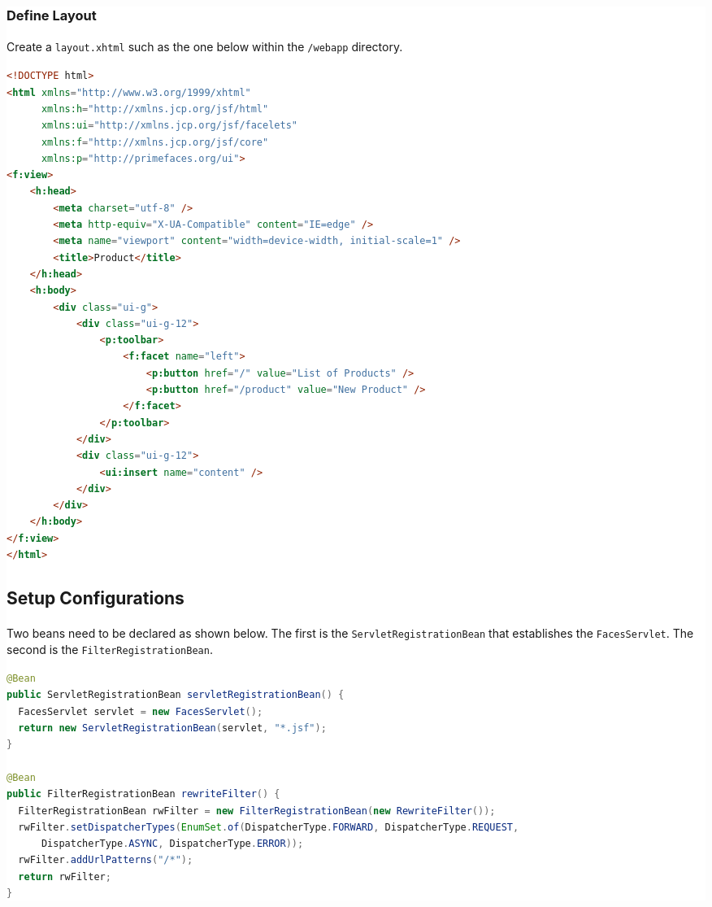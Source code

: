 ### Define Layout

  Create a `layout.xhtml` such as the one below within the `/webapp` directory.

  ```html
  <!DOCTYPE html>
  <html xmlns="http://www.w3.org/1999/xhtml"
        xmlns:h="http://xmlns.jcp.org/jsf/html"
        xmlns:ui="http://xmlns.jcp.org/jsf/facelets"
        xmlns:f="http://xmlns.jcp.org/jsf/core"
        xmlns:p="http://primefaces.org/ui">
  <f:view>
      <h:head>
          <meta charset="utf-8" />
          <meta http-equiv="X-UA-Compatible" content="IE=edge" />
          <meta name="viewport" content="width=device-width, initial-scale=1" />
          <title>Product</title>
      </h:head>
      <h:body>
          <div class="ui-g">
              <div class="ui-g-12">
                  <p:toolbar>
                      <f:facet name="left">
                          <p:button href="/" value="List of Products" />
                          <p:button href="/product" value="New Product" />
                      </f:facet>
                  </p:toolbar>
              </div>
              <div class="ui-g-12">
                  <ui:insert name="content" />
              </div>
          </div>
      </h:body>
  </f:view>
  </html>
  ```

## Setup Configurations

Two beans need to be declared as shown below.  The first is the `ServletRegistrationBean` that establishes the `FacesServlet`.  The second is the `FilterRegistrationBean`.

```java
@Bean
public ServletRegistrationBean servletRegistrationBean() {
  FacesServlet servlet = new FacesServlet();
  return new ServletRegistrationBean(servlet, "*.jsf");
}

@Bean
public FilterRegistrationBean rewriteFilter() {
  FilterRegistrationBean rwFilter = new FilterRegistrationBean(new RewriteFilter());
  rwFilter.setDispatcherTypes(EnumSet.of(DispatcherType.FORWARD, DispatcherType.REQUEST,
      DispatcherType.ASYNC, DispatcherType.ERROR));
  rwFilter.addUrlPatterns("/*");
  return rwFilter;
}
```
